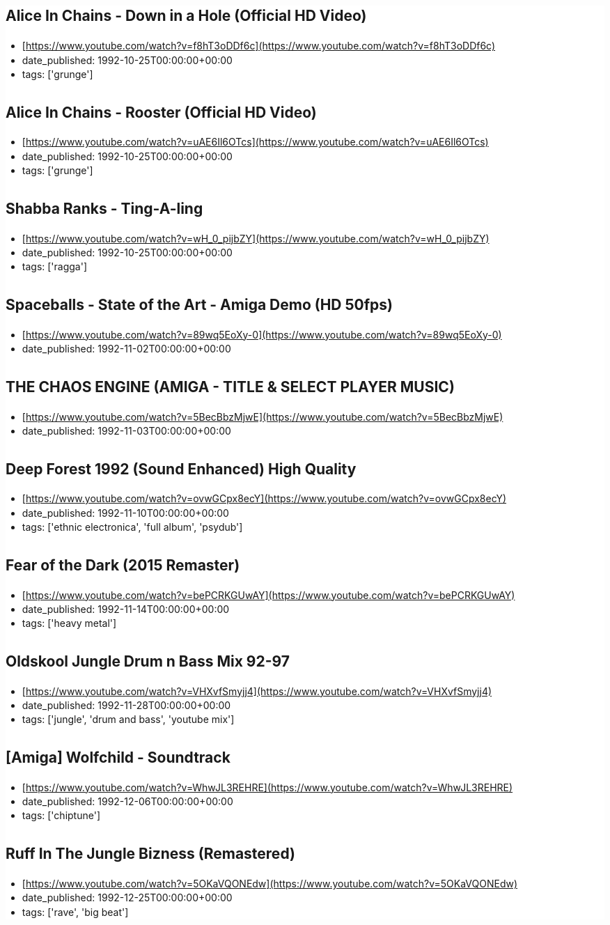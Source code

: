 ## Alice In Chains - Down in a Hole (Official HD Video)
 - [https://www.youtube.com/watch?v=f8hT3oDDf6c](https://www.youtube.com/watch?v=f8hT3oDDf6c)
 - date_published: 1992-10-25T00:00:00+00:00
 - tags: ['grunge']

 ## Alice In Chains - Rooster (Official HD Video)
 - [https://www.youtube.com/watch?v=uAE6Il6OTcs](https://www.youtube.com/watch?v=uAE6Il6OTcs)
 - date_published: 1992-10-25T00:00:00+00:00
 - tags: ['grunge']

 ## Shabba Ranks - Ting-A-ling
 - [https://www.youtube.com/watch?v=wH_0_pijbZY](https://www.youtube.com/watch?v=wH_0_pijbZY)
 - date_published: 1992-10-25T00:00:00+00:00
 - tags: ['ragga']

 ## Spaceballs - State of the Art - Amiga Demo (HD 50fps)
 - [https://www.youtube.com/watch?v=89wq5EoXy-0](https://www.youtube.com/watch?v=89wq5EoXy-0)
 - date_published: 1992-11-02T00:00:00+00:00

 ## THE CHAOS ENGINE (AMIGA - TITLE & SELECT PLAYER MUSIC)
 - [https://www.youtube.com/watch?v=5BecBbzMjwE](https://www.youtube.com/watch?v=5BecBbzMjwE)
 - date_published: 1992-11-03T00:00:00+00:00

 ## Deep Forest 1992 (Sound Enhanced) High Quality
 - [https://www.youtube.com/watch?v=ovwGCpx8ecY](https://www.youtube.com/watch?v=ovwGCpx8ecY)
 - date_published: 1992-11-10T00:00:00+00:00
 - tags: ['ethnic electronica', 'full album', 'psydub']

 ## Fear of the Dark (2015 Remaster)
 - [https://www.youtube.com/watch?v=bePCRKGUwAY](https://www.youtube.com/watch?v=bePCRKGUwAY)
 - date_published: 1992-11-14T00:00:00+00:00
 - tags: ['heavy metal']

 ## Oldskool Jungle Drum n Bass Mix 92-97
 - [https://www.youtube.com/watch?v=VHXvfSmyjj4](https://www.youtube.com/watch?v=VHXvfSmyjj4)
 - date_published: 1992-11-28T00:00:00+00:00
 - tags: ['jungle', 'drum and bass', 'youtube mix']

 ## [Amiga] Wolfchild - Soundtrack
 - [https://www.youtube.com/watch?v=WhwJL3REHRE](https://www.youtube.com/watch?v=WhwJL3REHRE)
 - date_published: 1992-12-06T00:00:00+00:00
 - tags: ['chiptune']

 ## Ruff In The Jungle Bizness (Remastered)
 - [https://www.youtube.com/watch?v=5OKaVQONEdw](https://www.youtube.com/watch?v=5OKaVQONEdw)
 - date_published: 1992-12-25T00:00:00+00:00
 - tags: ['rave', 'big beat']
